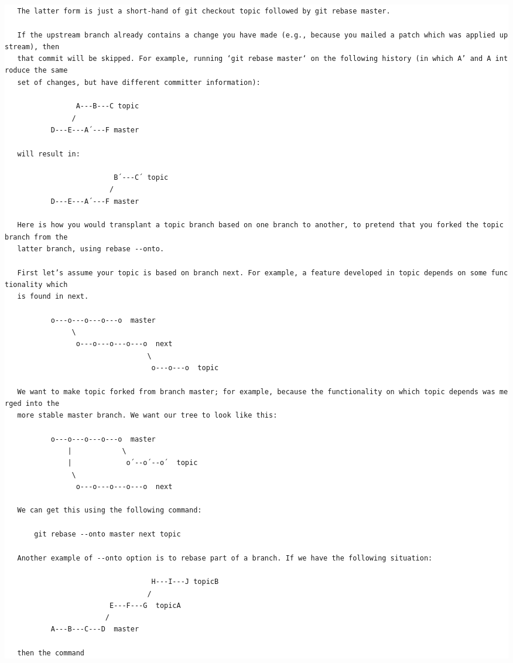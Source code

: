        The latter form is just a short-hand of git checkout topic followed by git rebase master.

       If the upstream branch already contains a change you have made (e.g., because you mailed a patch which was applied upstream), then
       that commit will be skipped. For example, running ‘git rebase master‘ on the following history (in which A’ and A introduce the same
       set of changes, but have different committer information):

                     A---B---C topic
                    /
               D---E---A´---F master

       will result in:

                              B´---C´ topic
                             /
               D---E---A´---F master

       Here is how you would transplant a topic branch based on one branch to another, to pretend that you forked the topic branch from the
       latter branch, using rebase --onto.

       First let’s assume your topic is based on branch next. For example, a feature developed in topic depends on some functionality which
       is found in next.

               o---o---o---o---o  master
                    \
                     o---o---o---o---o  next
                                      \
                                       o---o---o  topic

       We want to make topic forked from branch master; for example, because the functionality on which topic depends was merged into the
       more stable master branch. We want our tree to look like this:

               o---o---o---o---o  master
                   |            \
                   |             o´--o´--o´  topic
                    \
                     o---o---o---o---o  next

       We can get this using the following command:

           git rebase --onto master next topic

       Another example of --onto option is to rebase part of a branch. If we have the following situation:

                                       H---I---J topicB
                                      /
                             E---F---G  topicA
                            /
               A---B---C---D  master

       then the command

